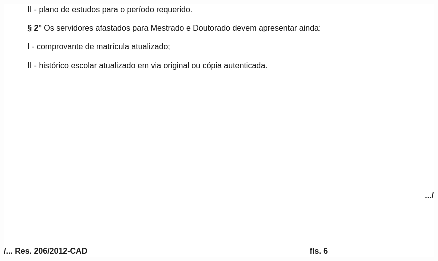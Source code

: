 <p class=MsoNormal style='text-align:justify;text-indent:35.45pt'><span
style='font-size:12.0pt;font-family:Arial'>II - plano de estudos para o período
requerido.<o:p></o:p></span></p>

<p class=MsoNormal style='margin-right:-.1pt;text-align:justify;text-indent:
35.45pt'><b><span style='font-size:12.0pt;font-family:Arial'>§ 2°</span></b><span
style='font-size:12.0pt;font-family:Arial'> Os servidores afastados para Mestrado
e Doutorado devem apresentar ainda: <o:p></o:p></span></p>

<p class=MsoNormal style='margin-right:-.1pt;text-align:justify;text-indent:
35.45pt'><span style='font-size:12.0pt;font-family:Arial'>I - comprovante de
matrícula atualizado; <o:p></o:p></span></p>

<p class=MsoNormal style='text-align:justify;text-indent:35.45pt'><span
style='font-size:12.0pt;font-family:Arial'>II - histórico escolar atualizado em
via original ou cópia autenticada.<o:p></o:p></span></p>

<p class=MsoNormal style='text-align:justify'><b style='mso-bidi-font-weight:
normal'><span style='font-size:12.0pt;font-family:Arial;mso-no-proof:yes'><o:p>&nbsp;</o:p></span></b></p>

<p class=MsoNormal style='text-align:justify'><b style='mso-bidi-font-weight:
normal'><span style='font-size:12.0pt;font-family:Arial;mso-no-proof:yes'><o:p>&nbsp;</o:p></span></b></p>

<p class=MsoNormal style='text-align:justify'><b style='mso-bidi-font-weight:
normal'><span style='font-size:12.0pt;font-family:Arial;mso-no-proof:yes'><o:p>&nbsp;</o:p></span></b></p>

<p class=MsoNormal style='text-align:justify'><b style='mso-bidi-font-weight:
normal'><span style='font-size:12.0pt;font-family:Arial;mso-no-proof:yes'><o:p>&nbsp;</o:p></span></b></p>

<p class=MsoNormal style='text-align:justify'><b style='mso-bidi-font-weight:
normal'><span style='font-size:12.0pt;font-family:Arial;mso-no-proof:yes'><o:p>&nbsp;</o:p></span></b></p>

<p class=MsoNormal style='text-align:justify'><b style='mso-bidi-font-weight:
normal'><span style='font-size:12.0pt;font-family:Arial;mso-no-proof:yes'><o:p>&nbsp;</o:p></span></b></p>

<p class=MsoNormal align=right style='text-align:right;text-indent:10.0cm'><b
style='mso-bidi-font-weight:normal'><span style='font-size:12.0pt;font-family:
Arial;mso-no-proof:yes'>.../<o:p></o:p></span></b></p>

<p class=MsoNormal style='text-align:justify'><b style='mso-bidi-font-weight:
normal'><span style='font-size:12.0pt;font-family:Arial;mso-no-proof:yes'><o:p>&nbsp;</o:p></span></b></p>

<p class=MsoNormal style='text-align:justify'><b style='mso-bidi-font-weight:
normal'><span style='font-size:12.0pt;font-family:Arial;mso-no-proof:yes'><o:p>&nbsp;</o:p></span></b></p>

<p class=MsoNormal style='text-align:justify'><b style='mso-bidi-font-weight:
normal'><span style='font-size:12.0pt;font-family:Arial;mso-no-proof:yes'>/... Res.
206/2012-CAD<span style='mso-tab-count:9'>                                                                                                    </span>fls.
6<o:p></o:p></span></b></p>
